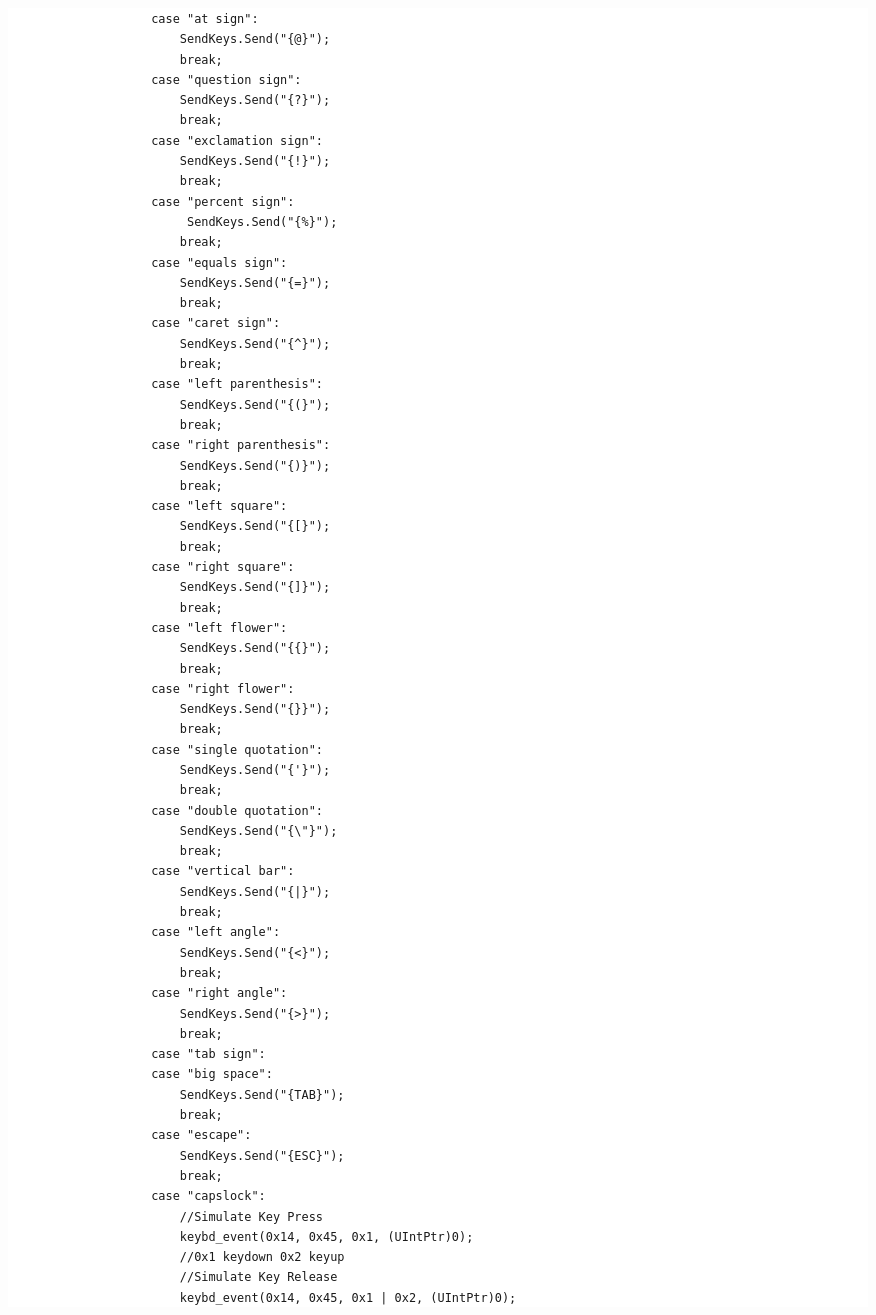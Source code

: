                         case "at sign":
                            SendKeys.Send("{@}");
                            break;
                        case "question sign":
                            SendKeys.Send("{?}");
                            break;
                        case "exclamation sign":
                            SendKeys.Send("{!}");
                            break;
                        case "percent sign":
                             SendKeys.Send("{%}");
                            break;
                        case "equals sign":
                            SendKeys.Send("{=}");
                            break;
                        case "caret sign":
                            SendKeys.Send("{^}");
                            break;
                        case "left parenthesis":
                            SendKeys.Send("{(}");
                            break;
                        case "right parenthesis":
                            SendKeys.Send("{)}");
                            break;
                        case "left square":
                            SendKeys.Send("{[}");
                            break;
                        case "right square":
                            SendKeys.Send("{]}");
                            break;
                        case "left flower":
                            SendKeys.Send("{{}");
                            break;
                        case "right flower":
                            SendKeys.Send("{}}");
                            break;
                        case "single quotation":
                            SendKeys.Send("{'}");
                            break;
                        case "double quotation":
                            SendKeys.Send("{\"}");
                            break;
                        case "vertical bar":
                            SendKeys.Send("{|}");
                            break;
                        case "left angle":
                            SendKeys.Send("{<}");
                            break;
                        case "right angle":
                            SendKeys.Send("{>}");
                            break;
                        case "tab sign":
                        case "big space":
                            SendKeys.Send("{TAB}");
                            break;
                        case "escape":
                            SendKeys.Send("{ESC}");
                            break;
                        case "capslock":
                            //Simulate Key Press
                            keybd_event(0x14, 0x45, 0x1, (UIntPtr)0);
                            //0x1 keydown 0x2 keyup
                            //Simulate Key Release
                            keybd_event(0x14, 0x45, 0x1 | 0x2, (UIntPtr)0);